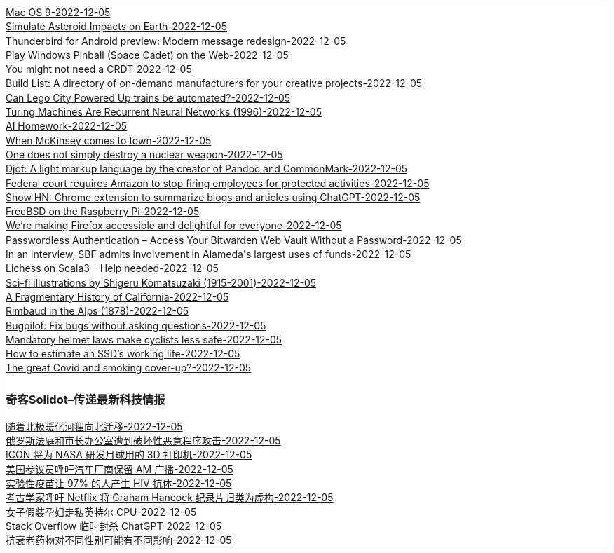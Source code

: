 <a target=_blank rel=nofollow href="https://macos9.app/" >Mac OS 9-2022-12-05</a><br/><a target=_blank rel=nofollow href="https://neal.fun/asteroid-launcher/" >Simulate Asteroid Impacts on Earth-2022-12-05</a><br/><a target=_blank rel=nofollow href="https://blog.thunderbird.net/2022/12/thunderbird-for-android-preview-modern-message-redesign/" >Thunderbird for Android preview: Modern message redesign-2022-12-05</a><br/><a target=_blank rel=nofollow href="https://alula.github.io/SpaceCadetPinball/" >Play Windows Pinball (Space Cadet) on the Web-2022-12-05</a><br/><a target=_blank rel=nofollow href="https://driftingin.space/posts/you-might-not-need-a-crdt" >You might not need a CRDT-2022-12-05</a><br/><a target=_blank rel=nofollow href="https://buildlist.org/" >Build List: A directory of on-demand manufacturers for your creative projects-2022-12-05</a><br/><a target=_blank rel=nofollow href="https://bricks.stackexchange.com/questions/17587/can-lego-city-powered-up-trains-be-automated" >Can Lego City Powered Up trains be automated?-2022-12-05</a><br/><a target=_blank rel=nofollow href="http://users.ics.aalto.fi/tho/stes/step96/hyotyniemi1/" >Turing Machines Are Recurrent Neural Networks (1996)-2022-12-05</a><br/><a target=_blank rel=nofollow href="https://stratechery.com/2022/ai-homework/" >AI Homework-2022-12-05</a><br/><a target=_blank rel=nofollow href="https://www.lrb.co.uk/the-paper/v44/n24/laleh-khalili/in-clover" >When McKinsey comes to town-2022-12-05</a><br/><a target=_blank rel=nofollow href="https://educatedguesswork.org/posts/nuclear-weapon-disposal/" >One does not simply destroy a nuclear weapon-2022-12-05</a><br/><a target=_blank rel=nofollow href="https://github.com/jgm/djot" >Djot: A light markup language by the creator of Pandoc and CommonMark-2022-12-05</a><br/><a target=_blank rel=nofollow href="https://www.nlrb.gov/news-outreach/news-story/nlrb-region-29-wins-federal-court-order-requiring-amazon-to-cease-and" >Federal court requires Amazon to stop firing employees for protected activities-2022-12-05</a><br/><a target=_blank rel=nofollow href="https://github.com/clmnin/summarize.site" >Show HN: Chrome extension to summarize blogs and articles using ChatGPT-2022-12-05</a><br/><a target=_blank rel=nofollow href="https://cromwell-intl.com/open-source/samba-active-directory/freebsd-raspberry-pi.html" >FreeBSD on the Raspberry Pi-2022-12-05</a><br/><a target=_blank rel=nofollow href="https://blog.mozilla.org/en/products/firefox/firefox-news/firefox-accessibility-text-recognition-screen-readers/" >We’re making Firefox accessible and delightful for everyone-2022-12-05</a><br/><a target=_blank rel=nofollow href="https://bitwarden.com/blog/passwordless-authentication-access-your-bitwarden-web-vault-without-a-password/" >Passwordless Authentication – Access Your Bitwarden Web Vault Without a Password-2022-12-05</a><br/><a target=_blank rel=nofollow href="https://www.ft.com/content/a1df1d73-9932-4d1b-b63a-c0c82241a236" >In an interview, SBF admits involvement in Alameda's largest uses of funds-2022-12-05</a><br/><a target=_blank rel=nofollow href="https://lichess.org/@/thibault/blog/lichess-on-scala3-help-needed/2bpotLb0" >Lichess on Scala3 – Help needed-2022-12-05</a><br/><a target=_blank rel=nofollow href="https://retro-futurism.livejournal.com/418315.html" >Sci-fi illustrations by Shigeru Komatsuzaki (1915-2001)-2022-12-05</a><br/><a target=_blank rel=nofollow href="https://www.thenation.com/article/culture/youll-like-it-here-ashton/" >A Fragmentary History of California-2022-12-05</a><br/><a target=_blank rel=nofollow href="https://www.theparisreview.org/blog/2015/10/20/rimbaud-ascends-the-alps/" >Rimbaud in the Alps (1878)-2022-12-05</a><br/><a target=_blank rel=nofollow href="https://www.bugpilot.io/" >Bugpilot: Fix bugs without asking questions-2022-12-05</a><br/><a target=_blank rel=nofollow href="https://www.bicycling.com/culture/a29802208/helmet-laws-safety/" >Mandatory helmet laws make cyclists less safe-2022-12-05</a><br/><a target=_blank rel=nofollow href="https://eclecticlight.co/2022/12/05/how-to-estimate-an-ssds-working-life/" >How to estimate an SSD’s working life-2022-12-05</a><br/><a target=_blank rel=nofollow href="https://www.spiked-online.com/2022/12/05/the-great-covid-and-fags-cover-up/" >The great Covid and smoking cover-up?-2022-12-05</a><br/>



###  奇客Solidot–传递最新科技情报

<a target=_blank rel=nofollow href="https://www.solidot.org/story?sid=73564" >随着北极暖化河狸向北迁移-2022-12-05</a><br/><a target=_blank rel=nofollow href="https://www.solidot.org/story?sid=73563" >俄罗斯法庭和市长办公室遭到破坏性恶意程序攻击-2022-12-05</a><br/><a target=_blank rel=nofollow href="https://www.solidot.org/story?sid=73560" >ICON 将为 NASA 研发月球用的 3D 打印机-2022-12-05</a><br/><a target=_blank rel=nofollow href="https://www.solidot.org/story?sid=73559" >美国参议员呼吁汽车厂商保留 AM 广播-2022-12-05</a><br/><a target=_blank rel=nofollow href="https://www.solidot.org/story?sid=73558" >实验性疫苗让 97% 的人产生 HIV 抗体-2022-12-05</a><br/><a target=_blank rel=nofollow href="https://www.solidot.org/story?sid=73557" >考古学家呼吁 Netflix 将 Graham Hancock 纪录片归类为虚构-2022-12-05</a><br/><a target=_blank rel=nofollow href="https://www.solidot.org/story?sid=73556" >女子假装孕妇走私英特尔 CPU-2022-12-05</a><br/><a target=_blank rel=nofollow href="https://www.solidot.org/story?sid=73555" >Stack Overflow 临时封杀 ChatGPT-2022-12-05</a><br/><a target=_blank rel=nofollow href="https://www.solidot.org/story?sid=73554" >抗衰老药物对不同性别可能有不同影响-2022-12-05</a><br/>
